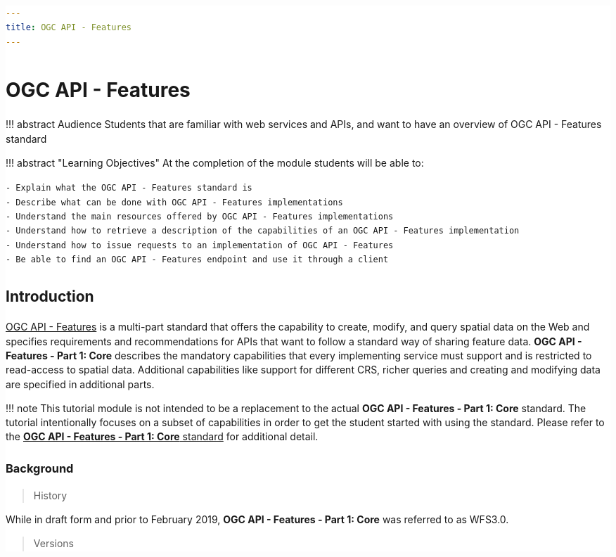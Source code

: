 ```yaml
---
title: OGC API - Features
---
```


# OGC API - Features

!!! abstract Audience
    Students that are familiar with web services and APIs, and want to have
    an overview of OGC API - Features standard

!!! abstract "Learning Objectives"
    At the completion of the module students will be able to:

    - Explain what the OGC API - Features standard is
    - Describe what can be done with OGC API - Features implementations
    - Understand the main resources offered by OGC API - Features implementations
    - Understand how to retrieve a description of the capabilities of an OGC API - Features implementation
    - Understand how to issue requests to an implementation of OGC API - Features
    - Be able to find an OGC API - Features endpoint and use it through a client

## Introduction

[OGC API - Features](https://ogcapi.ogc.org/features) is a multi-part standard that offers the capability
to create, modify, and query spatial data on the Web and specifies
requirements and recommendations for APIs that want to follow a standard
way of sharing feature data. **OGC API - Features - Part 1: Core** describes the mandatory capabilities that every
implementing service must support and is restricted to read-access to
spatial data. Additional capabilities like support for different CRS, richer queries and creating and modifying data are specified in additional parts.

!!! note
    This tutorial module is not intended to be a replacement to the actual
    **OGC API - Features - Part 1: Core** standard. The tutorial
    intentionally focuses on a subset of capabilities in order to get the
    student started with using the standard. Please refer to the [**OGC API -
    Features - Part 1: Core** standard](https://docs.ogc.org/is/17-069r4/17-069r4.html) for additional detail.


### Background

> History
 
  While in draft form and prior to February 2019, **OGC API -
  Features - Part 1: Core** was referred to as WFS3.0.

> Versions
